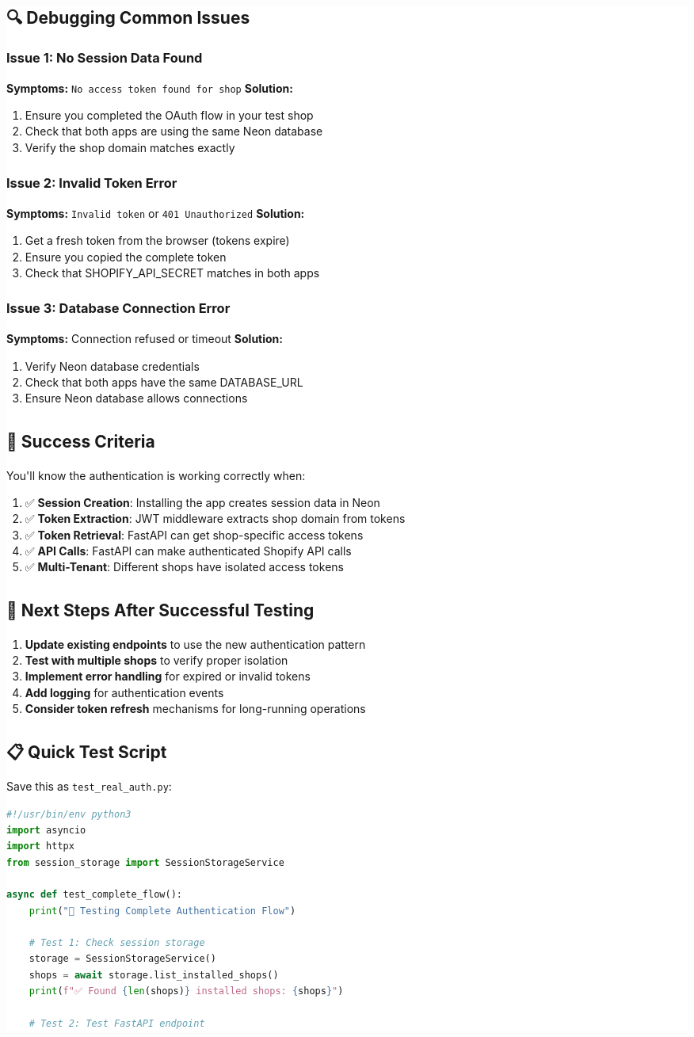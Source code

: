 ```bash
```

## 🔍 Debugging Common Issues

### Issue 1: No Session Data Found
**Symptoms:** `No access token found for shop`
**Solution:**
1. Ensure you completed the OAuth flow in your test shop
2. Check that both apps are using the same Neon database
3. Verify the shop domain matches exactly

### Issue 2: Invalid Token Error
**Symptoms:** `Invalid token` or `401 Unauthorized`
**Solution:**
1. Get a fresh token from the browser (tokens expire)
2. Ensure you copied the complete token
3. Check that SHOPIFY_API_SECRET matches in both apps

### Issue 3: Database Connection Error
**Symptoms:** Connection refused or timeout
**Solution:**
1. Verify Neon database credentials
2. Check that both apps have the same DATABASE_URL
3. Ensure Neon database allows connections

## 🎯 Success Criteria

You'll know the authentication is working correctly when:

1. ✅ **Session Creation**: Installing the app creates session data in Neon
2. ✅ **Token Extraction**: JWT middleware extracts shop domain from tokens
3. ✅ **Token Retrieval**: FastAPI can get shop-specific access tokens
4. ✅ **API Calls**: FastAPI can make authenticated Shopify API calls
5. ✅ **Multi-Tenant**: Different shops have isolated access tokens

## 🚀 Next Steps After Successful Testing

1. **Update existing endpoints** to use the new authentication pattern
2. **Test with multiple shops** to verify proper isolation
3. **Implement error handling** for expired or invalid tokens
4. **Add logging** for authentication events
5. **Consider token refresh** mechanisms for long-running operations

## 📋 Quick Test Script

Save this as `test_real_auth.py`:

```python
#!/usr/bin/env python3
import asyncio
import httpx
from session_storage import SessionStorageService

async def test_complete_flow():
    print("🧪 Testing Complete Authentication Flow")

    # Test 1: Check session storage
    storage = SessionStorageService()
    shops = await storage.list_installed_shops()
    print(f"✅ Found {len(shops)} installed shops: {shops}")

    # Test 2: Test FastAPI endpoint
```